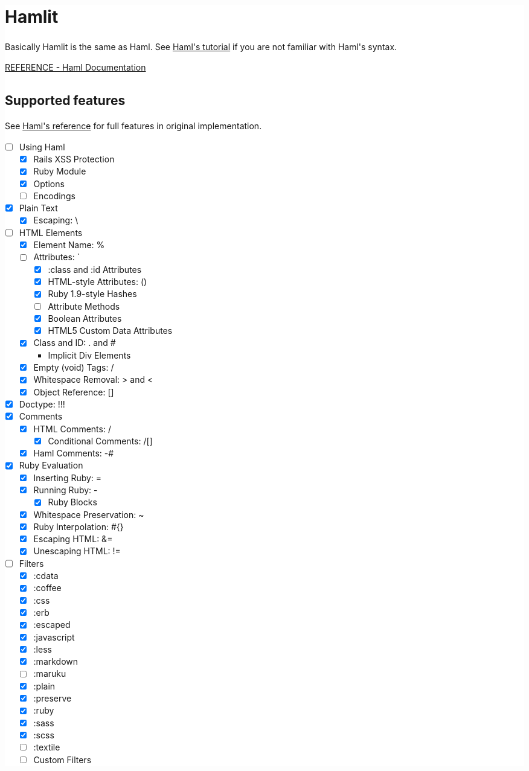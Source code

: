 # Hamlit

Basically Hamlit is the same as Haml.
See [Haml's tutorial](http://haml.info/tutorial.html) if you are not familiar with Haml's syntax.

[REFERENCE - Haml Documentation](http://haml.info/docs/yardoc/file.REFERENCE.html)

## Supported features

See [Haml's reference](http://haml.info/docs/yardoc/file.REFERENCE.html)
for full features in original implementation.

- [ ] Using Haml
  - [x] Rails XSS Protection
  - [x] Ruby Module
  - [x] Options
  - [ ] Encodings
- [x] Plain Text
  - [x] Escaping: \
- [ ] HTML Elements
  - [x] Element Name: %
  - [ ] Attributes: `
     - [x] :class and :id Attributes
     - [x] HTML-style Attributes: ()
     - [x] Ruby 1.9-style Hashes
     - [ ] Attribute Methods
     - [x] Boolean Attributes
     - [x] HTML5 Custom Data Attributes
  - [x] Class and ID: . and #
     - Implicit Div Elements
  - [x] Empty (void) Tags: /
  - [x] Whitespace Removal: > and <
  - [x] Object Reference: []
- [x] Doctype: !!!
- [x] Comments
  - [x] HTML Comments: /
     - [x] Conditional Comments: /[]
  - [x] Haml Comments: -#
- [x] Ruby Evaluation
  - [x] Inserting Ruby: =
  - [x] Running Ruby: -
     - [x] Ruby Blocks
  - [x] Whitespace Preservation: ~
  - [x] Ruby Interpolation: #{}
  - [x] Escaping HTML: &=
  - [x] Unescaping HTML: !=
- [ ] Filters
  - [x] :cdata
  - [x] :coffee
  - [x] :css
  - [x] :erb
  - [x] :escaped
  - [x] :javascript
  - [x] :less
  - [x] :markdown
  - [ ] :maruku
  - [x] :plain
  - [x] :preserve
  - [x] :ruby
  - [x] :sass
  - [x] :scss
  - [ ] :textile
  - [ ] Custom Filters